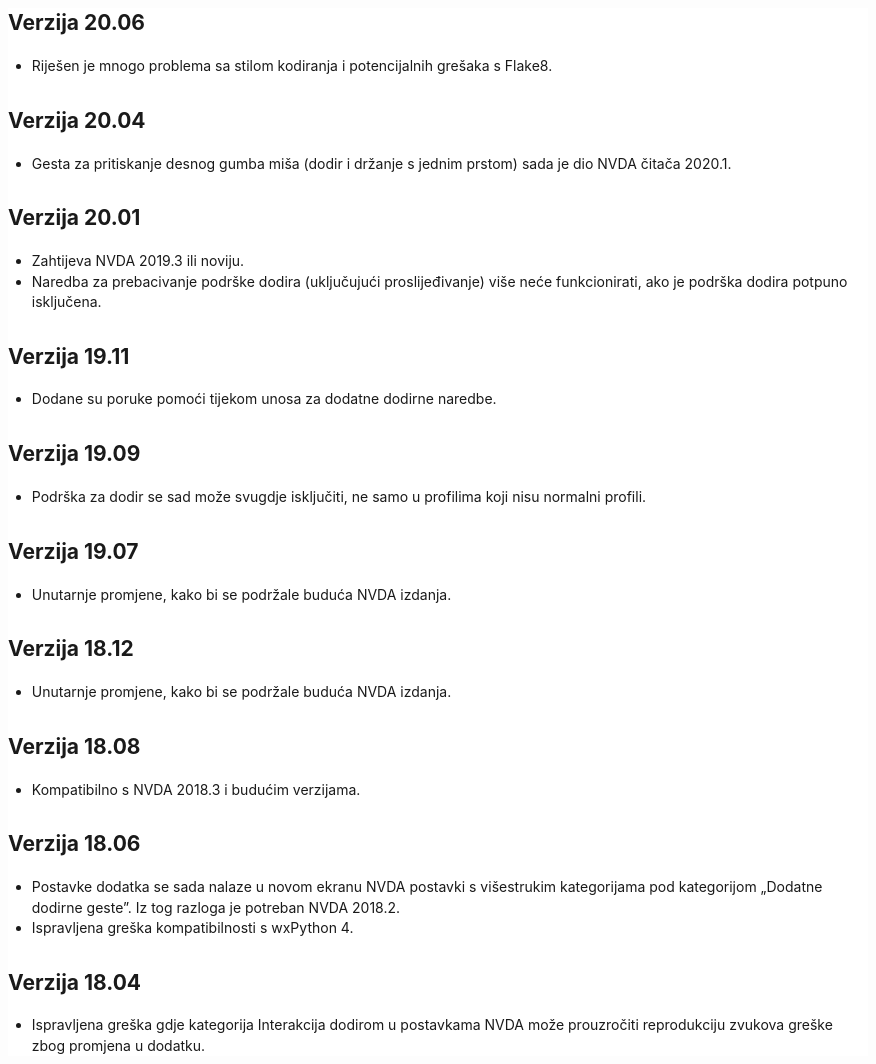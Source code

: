 ## Verzija 20.06

* Riješen je mnogo problema sa stilom kodiranja i potencijalnih grešaka s
  Flake8.

## Verzija 20.04

* Gesta za pritiskanje desnog gumba miša (dodir i držanje s jednim prstom)
  sada je dio NVDA čitača 2020.1.

## Verzija 20.01

* Zahtijeva NVDA 2019.3 ili noviju.
* Naredba za prebacivanje podrške dodira (uključujući proslijeđivanje) više
  neće funkcionirati, ako je podrška dodira potpuno isključena.

## Verzija 19.11

* Dodane su poruke pomoći tijekom unosa za dodatne dodirne naredbe.

## Verzija 19.09

* Podrška za dodir se sad može svugdje isključiti, ne samo u profilima koji
  nisu normalni profili.

## Verzija 19.07

* Unutarnje promjene, kako bi se podržale buduća NVDA izdanja.

## Verzija 18.12

* Unutarnje promjene, kako bi se podržale buduća NVDA izdanja.

## Verzija 18.08

* Kompatibilno s NVDA 2018.3 i budućim verzijama.

## Verzija 18.06

* Postavke dodatka se sada nalaze u novom ekranu NVDA postavki s višestrukim
  kategorijama pod kategorijom „Dodatne dodirne geste”. Iz tog razloga je
  potreban NVDA 2018.2.
* Ispravljena greška kompatibilnosti s wxPython 4.

## Verzija 18.04

* Ispravljena greška gdje kategorija Interakcija dodirom u postavkama NVDA
  može prouzročiti reprodukciju zvukova greške zbog promjena u dodatku.
